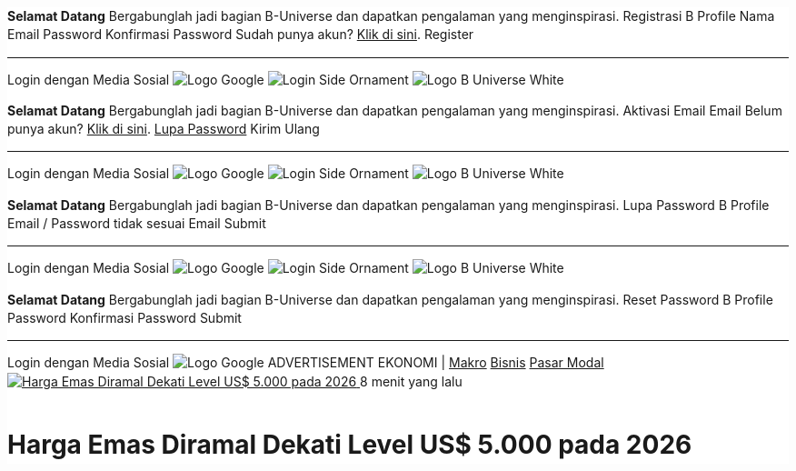 **Selamat Datang**
Bergabunglah jadi bagian B-Universe dan dapatkan pengalaman yang menginspirasi. 
Registrasi B Profile
Nama
Email
Password
Konfirmasi Password
Sudah punya akun? [Klik di sini](https://www.beritasatu.com/ekonomi).
Register
* * *
Login dengan Media Sosial
![Logo Google](https://www.beritasatu.com/img/logoG1.webp)
![Login Side Ornament](https://www.beritasatu.com/img/loginOrnament.webp)
![Logo B Universe White](https://www.beritasatu.com/img/LogoBUniverseWhite1.webp)  

**Selamat Datang**
Bergabunglah jadi bagian B-Universe dan dapatkan pengalaman yang menginspirasi. 
Aktivasi Email
Email
Belum punya akun? [Klik di sini](https://www.beritasatu.com/ekonomi).
[Lupa Password](https://www.beritasatu.com/ekonomi)
Kirim Ulang
* * *
Login dengan Media Sosial
![Logo Google](https://www.beritasatu.com/img/logoG1.webp)
![Login Side Ornament](https://www.beritasatu.com/img/loginOrnament.webp)
![Logo B Universe White](https://www.beritasatu.com/img/LogoBUniverseWhite1.webp)  

**Selamat Datang**
Bergabunglah jadi bagian B-Universe dan dapatkan pengalaman yang menginspirasi. 
Lupa Password B Profile
Email / Password tidak sesuai
Email
Submit
* * *
Login dengan Media Sosial
![Logo Google](https://www.beritasatu.com/img/logoG1.webp)
![Login Side Ornament](https://www.beritasatu.com/img/loginOrnament.webp)
![Logo B Universe White](https://www.beritasatu.com/img/LogoBUniverseWhite1.webp)  

**Selamat Datang**
Bergabunglah jadi bagian B-Universe dan dapatkan pengalaman yang menginspirasi. 
Reset Password B Profile
Password
Konfirmasi Password
Submit
* * *
Login dengan Media Sosial
![Logo Google](https://www.beritasatu.com/img/logoG1.webp)
ADVERTISEMENT 
EKONOMI  | [Makro](https://www.beritasatu.com/ekonomi/makro) [Bisnis](https://www.beritasatu.com/ekonomi/bisnis) [Pasar Modal](https://www.beritasatu.com/ekonomi/pasar-modal)
[ ![Harga Emas Diramal Dekati Level US$ 5.000 pada 2026](https://img2.beritasatu.com/cache/beritasatu/960x620-2/2024/12/1733358911-900x628.webp) ](https://www.beritasatu.com/ekonomi/2929209/harga-emas-diramal-dekati-level-us-5000-pada-2026)
8 menit yang lalu
# Harga Emas Diramal Dekati Level US$ 5.000 pada 2026